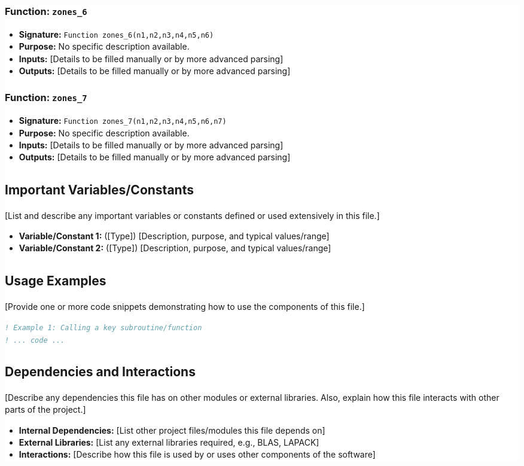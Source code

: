 ### Function: `zones_6`
- **Signature:** `Function zones_6(n1,n2,n3,n4,n5,n6)`
- **Purpose:** No specific description available.
- **Inputs:** [Details to be filled manually or by more advanced parsing]
- **Outputs:** [Details to be filled manually or by more advanced parsing]

### Function: `zones_7`
- **Signature:** `Function zones_7(n1,n2,n3,n4,n5,n6,n7)`
- **Purpose:** No specific description available.
- **Inputs:** [Details to be filled manually or by more advanced parsing]
- **Outputs:** [Details to be filled manually or by more advanced parsing]

## Important Variables/Constants

[List and describe any important variables or constants defined or used extensively in this file.]

- **Variable/Constant 1:** ([Type]) [Description, purpose, and typical values/range]
- **Variable/Constant 2:** ([Type]) [Description, purpose, and typical values/range]

## Usage Examples

[Provide one or more code snippets demonstrating how to use the components of this file.]

```fortran
! Example 1: Calling a key subroutine/function
! ... code ...
```

## Dependencies and Interactions

[Describe any dependencies this file has on other modules or external libraries. Also, explain how this file interacts with other parts of the project.]

- **Internal Dependencies:** [List other project files/modules this file depends on]
- **External Libraries:** [List any external libraries required, e.g., BLAS, LAPACK]
- **Interactions:** [Describe how this file is used by or uses other components of the software]
